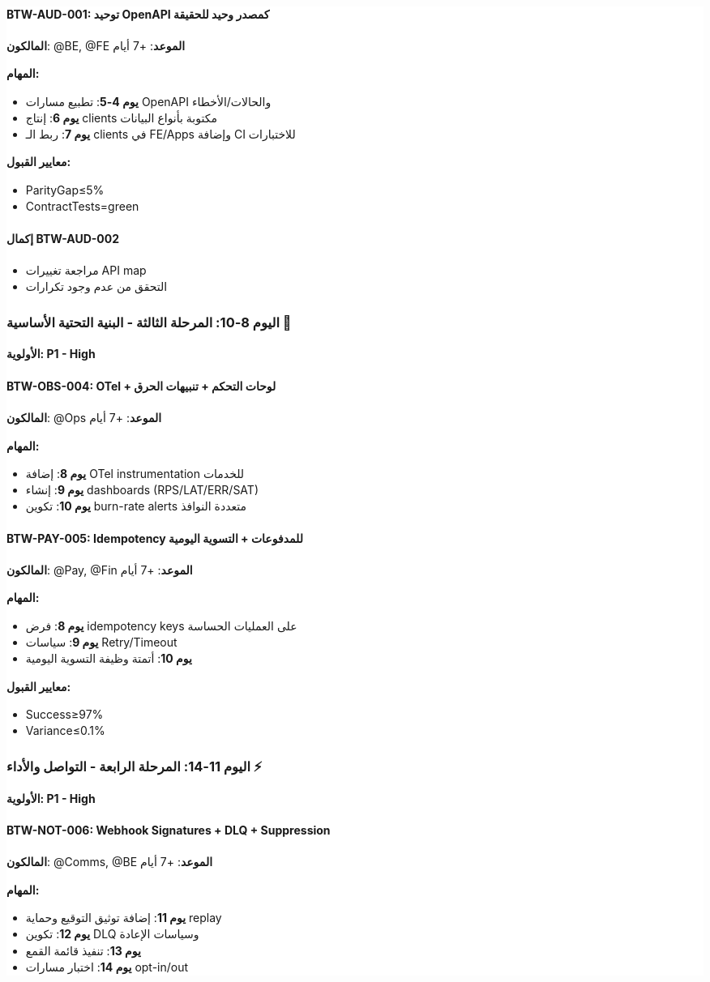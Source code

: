 #### BTW-AUD-001: توحيد OpenAPI كمصدر وحيد للحقيقة
**المالكون**: @BE, @FE
**الموعد**: +7 أيام

**المهام:**
- **يوم 4-5**: تطبيع مسارات OpenAPI والحالات/الأخطاء
- **يوم 6**: إنتاج clients مكتوبة بأنواع البيانات
- **يوم 7**: ربط الـ clients في FE/Apps وإضافة CI للاختبارات

**معايير القبول:**
- ParityGap≤5%
- ContractTests=green

#### إكمال BTW-AUD-002
- مراجعة تغييرات API map
- التحقق من عدم وجود تكرارات

### اليوم 8-10: المرحلة الثالثة - البنية التحتية الأساسية 🔧
**الأولوية: P1 - High**

#### BTW-OBS-004: OTel + لوحات التحكم + تنبيهات الحرق
**المالكون**: @Ops
**الموعد**: +7 أيام

**المهام:**
- **يوم 8**: إضافة OTel instrumentation للخدمات
- **يوم 9**: إنشاء dashboards (RPS/LAT/ERR/SAT)
- **يوم 10**: تكوين burn-rate alerts متعددة النوافذ

#### BTW-PAY-005: Idempotency للمدفوعات + التسوية اليومية
**المالكون**: @Pay, @Fin
**الموعد**: +7 أيام

**المهام:**
- **يوم 8**: فرض idempotency keys على العمليات الحساسة
- **يوم 9**: سياسات Retry/Timeout
- **يوم 10**: أتمتة وظيفة التسوية اليومية

**معايير القبول:**
- Success≥97%
- Variance≤0.1%

### اليوم 11-14: المرحلة الرابعة - التواصل والأداء ⚡
**الأولوية: P1 - High**

#### BTW-NOT-006: Webhook Signatures + DLQ + Suppression
**المالكون**: @Comms, @BE
**الموعد**: +7 أيام

**المهام:**
- **يوم 11**: إضافة توثيق التوقيع وحماية replay
- **يوم 12**: تكوين DLQ وسياسات الإعادة
- **يوم 13**: تنفيذ قائمة القمع
- **يوم 14**: اختبار مسارات opt-in/out
